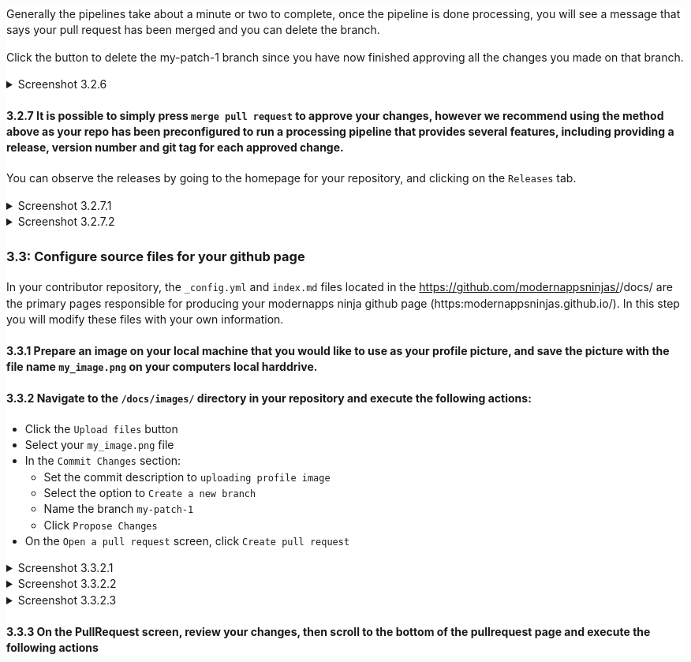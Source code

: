 Generally the pipelines take about a minute or two to complete, once the pipeline is done processing, you will see a message that says your pull request has been merged and you can delete the branch. 

Click the button to delete the my-patch-1 branch since you have now finished approving all the changes you made on that branch. 

<details><summary>Screenshot 3.2.6</summary></details>

#### 3.2.7 It is possible to simply press `merge pull request` to approve your changes, however we recommend using the method above as your repo has been preconfigured to run a processing pipeline that provides several features, including providing a release, version number and git tag for each approved change. 

You can observe the releases by going to the homepage for your repository, and clicking on the `Releases` tab. 

<details><summary>Screenshot 3.2.7.1</summary></details>

<details><summary>Screenshot 3.2.7.2</summary></details>

### 3.3: Configure source files for your github page

In your contributor repository, the `_config.yml` and `index.md` files located in the  https://github.com/modernappsninjas/<yourGithubUsername>/docs/ are the primary pages responsible for producing your modernapps ninja github page (https:modernappsninjas.github.io/<yourGithubUsername>). In this step you will modify these files with your own information.

#### 3.3.1 Prepare an image on your local machine that you would like to use as your profile picture, and save the picture with the file name `my_image.png` on your computers local harddrive. 

#### 3.3.2 Navigate to the `/docs/images/` directory in your repository and execute the following actions:

- Click the `Upload files` button
- Select your `my_image.png` file
- In the `Commit Changes` section:
  - Set the commit description to `uploading profile image`
  - Select the option to `Create a new branch`
  - Name the branch `my-patch-1`
  - Click `Propose Changes`
- On the `Open a pull request` screen, click `Create pull request`

<details><summary>Screenshot 3.3.2.1</summary></details>

<details><summary>Screenshot 3.3.2.2</summary></details>

<details><summary>Screenshot 3.3.2.3</summary></details>

#### 3.3.3 On the PullRequest screen, review your changes, then scroll to the bottom of the pullrequest page and execute the following actions
